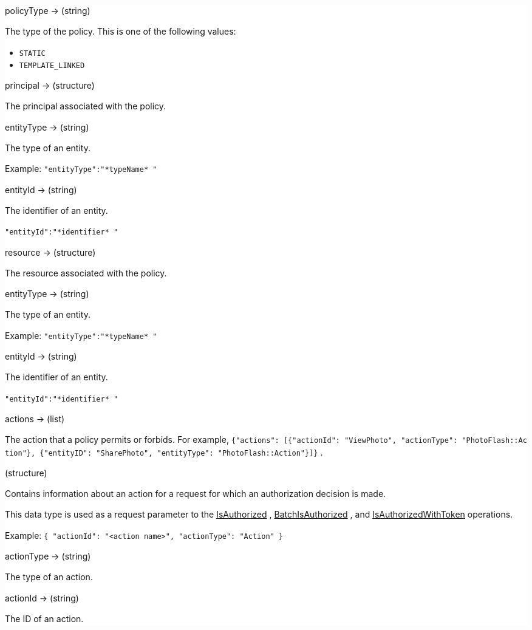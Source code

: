 policyType -> (string)

The type of the policy. This is one of the following values:

- `STATIC`
- `TEMPLATE_LINKED`

principal -> (structure)

The principal associated with the policy.

entityType -> (string)

The type of an entity.

Example: `"entityType":"*typeName* "`

entityId -> (string)

The identifier of an entity.

`"entityId":"*identifier* "`

resource -> (structure)

The resource associated with the policy.

entityType -> (string)

The type of an entity.

Example: `"entityType":"*typeName* "`

entityId -> (string)

The identifier of an entity.

`"entityId":"*identifier* "`

actions -> (list)

The action that a policy permits or forbids. For example, `{"actions": [{"actionId": "ViewPhoto", "actionType": "PhotoFlash::Action"}, {"entityID": "SharePhoto", "entityType": "PhotoFlash::Action"}]}` .

(structure)

Contains information about an action for a request for which an authorization decision is made.

This data type is used as a request parameter to the [IsAuthorized](https://docs.aws.amazon.com/verifiedpermissions/latest/apireference/API_IsAuthorized.html) , [BatchIsAuthorized](https://docs.aws.amazon.com/verifiedpermissions/latest/apireference/API_BatchIsAuthorized.html) , and [IsAuthorizedWithToken](https://docs.aws.amazon.com/verifiedpermissions/latest/apireference/API_IsAuthorizedWithToken.html) operations.

Example: `{ "actionId": "<action name>", "actionType": "Action" }`

actionType -> (string)

The type of an action.

actionId -> (string)

The ID of an action.
